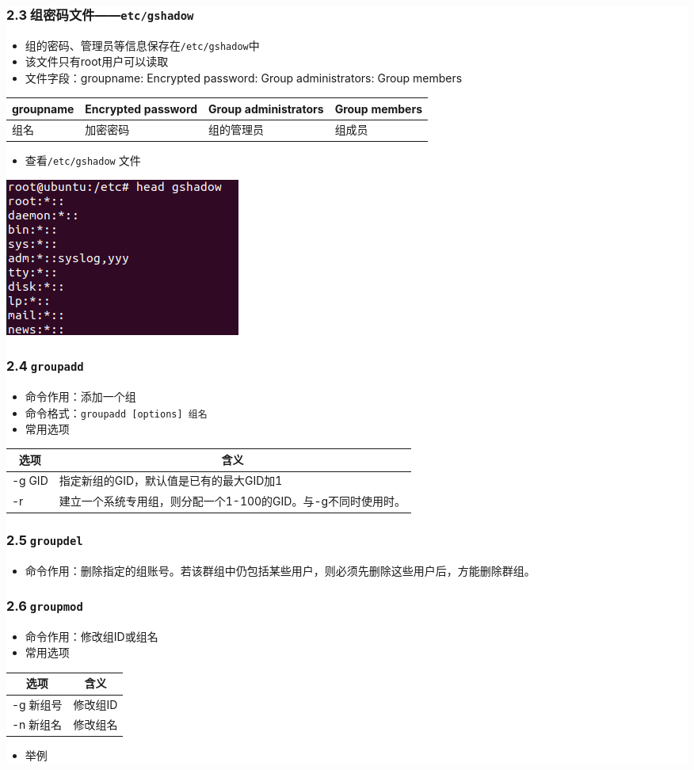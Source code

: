### 2.3 组密码文件——`etc/gshadow`

* 组的密码、管理员等信息保存在`/etc/gshadow`中
* 该文件只有root用户可以读取
* 文件字段：groupname: Encrypted password: Group administrators: Group members

| groupname | Encrypted password | Group administrators | Group members |
| --------- | ------------------ | -------------------- | ------------- |
| 组名      | 加密密码           | 组的管理员           | 组成员        |

* 查看`/etc/gshadow` 文件

![查看gshadow文件](用户和组管理.assets/查看gshadow文件.png)

### 2.4 `groupadd`

* 命令作用：添加一个组
* 命令格式：`groupadd [options] 组名`
* 常用选项

| 选项   | 含义                                                         |
| ------ | ------------------------------------------------------------ |
| -g GID | 指定新组的GID，默认值是已有的最大GID加1                      |
| -r     | 建立一个系统专用组，则分配一个1-100的GID。与-g不同时使用时。 |

### 2.5 `groupdel`

* 命令作用：删除指定的组账号。若该群组中仍包括某些用户，则必须先删除这些用户后，方能删除群组。

### 2.6 `groupmod`

* 命令作用：修改组ID或组名
* 常用选项

| 选项      | 含义     |
| --------- | -------- |
| -g 新组号 | 修改组ID |
| -n 新组名 | 修改组名 |

* 举例
